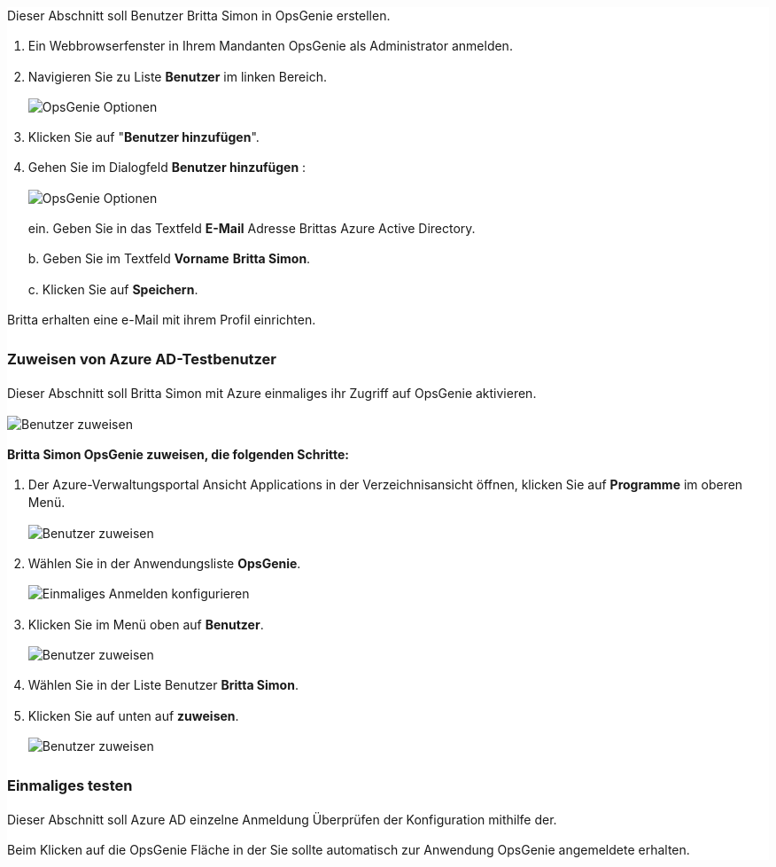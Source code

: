 Dieser Abschnitt soll Benutzer Britta Simon in OpsGenie erstellen. 

1.  Ein Webbrowserfenster in Ihrem Mandanten OpsGenie als Administrator anmelden.

2.  Navigieren Sie zu Liste **Benutzer** im linken Bereich.
   
    ![OpsGenie Optionen](./media/active-directory-saas-opsgenie-tutorial/tutorial_opsgenie_10.png) 

3.  Klicken Sie auf "**Benutzer hinzufügen**".

3.  Gehen Sie im Dialogfeld **Benutzer hinzufügen** :

    ![OpsGenie Optionen](./media/active-directory-saas-opsgenie-tutorial/tutorial_opsgenie_11.png) 

    ein. Geben Sie in das Textfeld **E-Mail** Adresse Brittas Azure Active Directory.

    b. Geben Sie im Textfeld **Vorname** **Britta Simon**.

    c. Klicken Sie auf **Speichern**. 

Britta erhalten eine e-Mail mit ihrem Profil einrichten.


### <a name="assigning-the-azure-ad-test-user"></a>Zuweisen von Azure AD-Testbenutzer

Dieser Abschnitt soll Britta Simon mit Azure einmaliges ihr Zugriff auf OpsGenie aktivieren.

![Benutzer zuweisen][200] 

**Britta Simon OpsGenie zuweisen, die folgenden Schritte:**

1. Der Azure-Verwaltungsportal Ansicht Applications in der Verzeichnisansicht öffnen, klicken Sie auf **Programme** im oberen Menü.
 
    ![Benutzer zuweisen][201] 

2. Wählen Sie in der Anwendungsliste **OpsGenie**.

    ![Einmaliges Anmelden konfigurieren](./media/active-directory-saas-opsgenie-tutorial/tutorial_opsgenie_50.png) 

1. Klicken Sie im Menü oben auf **Benutzer**.

    ![Benutzer zuweisen][203] 

1. Wählen Sie in der Liste Benutzer **Britta Simon**.

2. Klicken Sie auf unten auf **zuweisen**.

    ![Benutzer zuweisen][205]



### <a name="testing-single-sign-on"></a>Einmaliges testen

Dieser Abschnitt soll Azure AD einzelne Anmeldung Überprüfen der Konfiguration mithilfe der.

Beim Klicken auf die OpsGenie Fläche in der Sie sollte automatisch zur Anwendung OpsGenie angemeldete erhalten.


[1]: ./media/active-directory-saas-opsgenie-tutorial/tutorial_general_01.png
[2]: ./media/active-directory-saas-opsgenie-tutorial/tutorial_general_02.png
[3]: ./media/active-directory-saas-opsgenie-tutorial/tutorial_general_03.png
[4]: ./media/active-directory-saas-opsgenie-tutorial/tutorial_general_04.png
[6]: ./media/active-directory-saas-opsgenie-tutorial/tutorial_general_05.png
[10]: ./media/active-directory-saas-opsgenie-tutorial/tutorial_general_06.png
[11]: ./media/active-directory-saas-opsgenie-tutorial/tutorial_general_07.png
[20]: ./media/active-directory-saas-opsgenie-tutorial/tutorial_general_100.png
[200]: ./media/active-directory-saas-opsgenie-tutorial/tutorial_general_200.png
[201]: ./media/active-directory-saas-opsgenie-tutorial/tutorial_general_201.png
[203]: ./media/active-directory-saas-opsgenie-tutorial/tutorial_general_203.png
[204]: ./media/active-directory-saas-opsgenie-tutorial/tutorial_general_204.png
[205]: ./media/active-directory-saas-opsgenie-tutorial/tutorial_general_205.png